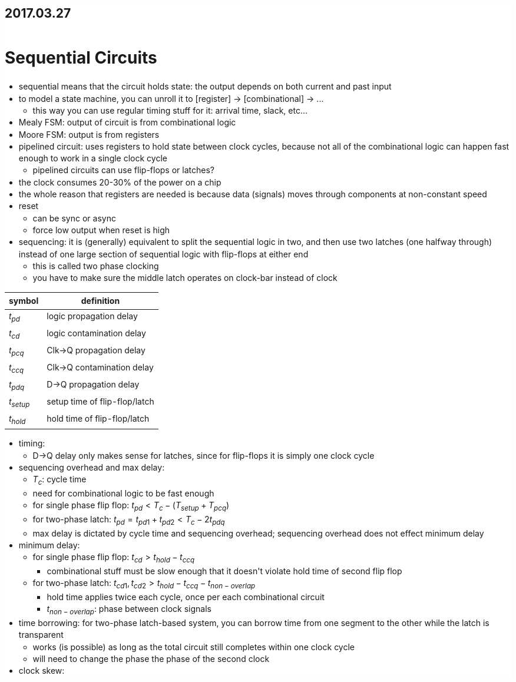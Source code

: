 



## 2017.03.27
# Sequential Circuits
* sequential means that the circuit holds state: the output depends on both current and past input
* to model a state machine, you can unroll it to [register] $\rightarrow$ [combinational] $\rightarrow$ ...
	* this way you can use regular timing stuff for it: arrival time, slack, etc...
* Mealy FSM: output of circuit is from combinational logic
* Moore FSM: output is from registers
* pipelined circuit: uses registers to hold state between clock cycles, because not all of the combinational logic can happen fast enough to work in a single clock cycle
	* pipelined circuits can use flip-flops or latches?
* the clock consumes 20-30% of the power on a chip
* the whole reason that registers are needed is because data (signals) moves through components at non-constant speed
* reset
	* can be sync or async
	* force low output when reset is high
* sequencing: it is (generally) equivalent to split the sequential logic in two, and then use two latches (one halfway through) instead of one large section of sequential logic with flip-flops at either end
	* this is called two phase clocking
	* you have to make sure the middle latch operates on clock-bar instead of clock

| symbol      | definition                            |
|-------------|---------------------------------------|
| $t_{pd}$    | logic propagation delay               |
| $t_{cd}$    | logic contamination delay             |
| $t_{pcq}$   | Clk$\rightarrow$Q propagation delay   |
| $t_{ccq}$   | Clk$\rightarrow$Q contamination delay |
| $t_{pdq}$   | D$\rightarrow$Q propagation delay     |
| $t_{setup}$ | setup time of flip-flop/latch         |
| $t_{hold}$  | hold time of flip-flop/latch          |

* timing:
	* D$\rightarrow$Q delay only makes sense for latches, since for flip-flops it is simply one clock cycle
* sequencing overhead and max delay:
	* $T_c$: cycle time
	* need for combinational logic to be fast enough
	* for single phase flip flop: $t_{pd} < T_c - (T_{setup} + T_{pcq})$
	* for two-phase latch: $t_{pd} = t_{pd1} + t_{pd2} < T_c - 2t_{pdq}$
	* max delay is dictated by cycle time and sequencing overhead; sequencing overhead does not effect minimum delay
* minimum delay:
	* for single phase flip flop: $t_{cd} > t_{hold} - t_{ccq}$
		* combinational stuff must be slow enough that it doesn't violate hold time of second flip flop
	* for two-phase latch: $t_{cd1},t_{cd2} > t_{hold} - t_{ccq} - t_{non-overlap}$
		* hold time applies twice each cycle, once per each combinational circuit
		* $t_{non-overlap}$: phase between clock signals
* time borrowing: for two-phase latch-based system, you can borrow time from one segment to the other while the latch is transparent
	* works (is possible) as long as the total circuit still completes within one clock cycle
	* will need to change the phase the phase of the second clock
* clock skew: